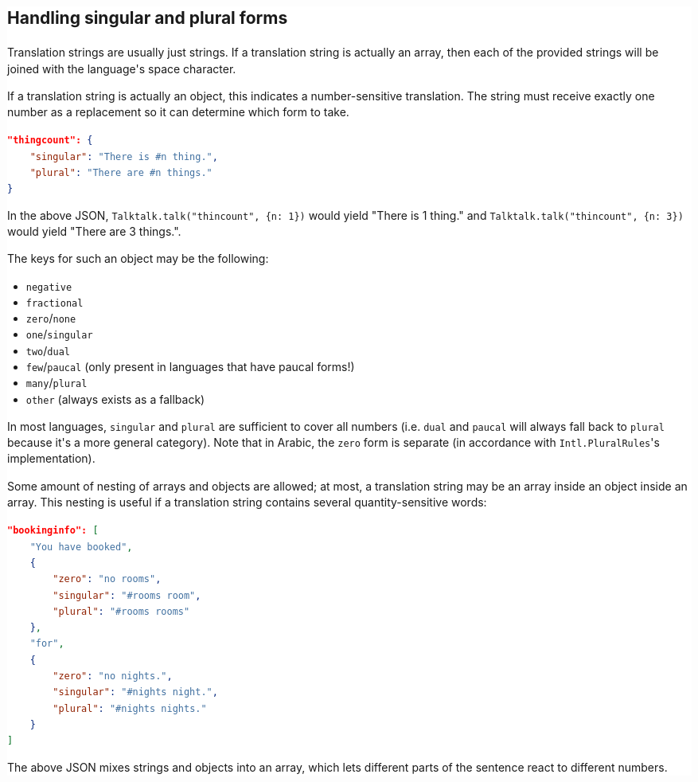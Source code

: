## Handling singular and plural forms

Translation strings are usually just strings. If a translation string is actually an array, then each of the provided strings will be joined with the language's space character.

If a translation string is actually an object, this indicates a number-sensitive translation. The string must receive exactly one number as a replacement so it can determine which form to take.

```json
"thingcount": {
	"singular": "There is #n thing.",
	"plural": "There are #n things."
}
```

In the above JSON, `Talktalk.talk("thincount", {n: 1})` would yield "There is 1 thing." and `Talktalk.talk("thincount", {n: 3})` would yield "There are 3 things.".

The keys for such an object may be the following:

- `negative`
- `fractional`
- `zero`/`none`
- `one`/`singular`
- `two`/`dual`
- `few`/`paucal` (only present in languages that have paucal forms!)
- `many`/`plural`
- `other` (always exists as a fallback)

In most languages, `singular` and `plural` are sufficient to cover all numbers (i.e. `dual` and `paucal` will always fall back to `plural` because it's a more general category). Note that in Arabic, the `zero` form is separate (in accordance with `Intl.PluralRules`'s implementation).

Some amount of nesting of arrays and objects are allowed; at most, a translation string may be an array inside an object inside an array. This nesting is useful if a translation string contains several quantity-sensitive words:

```json
"bookinginfo": [
	"You have booked",
	{
		"zero": "no rooms",
		"singular": "#rooms room",
		"plural": "#rooms rooms"
	},
	"for",
	{
		"zero": "no nights.",
		"singular": "#nights night.",
		"plural": "#nights nights."
	}
]
```

The above JSON mixes strings and objects into an array, which lets different parts of the sentence react to different numbers.
